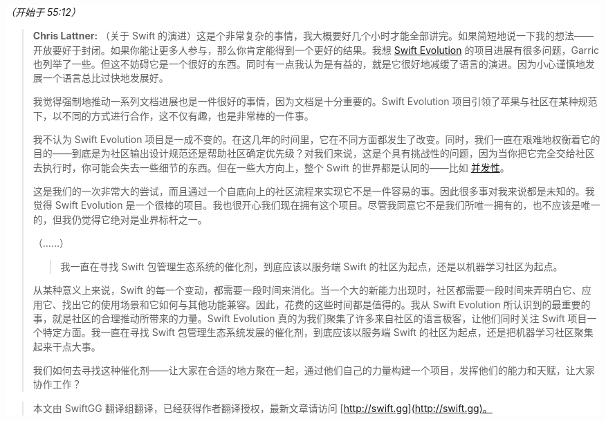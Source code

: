 *（开始于 55:12）*

> **Chris Lattner:** （关于 Swift 的演进）这是个非常复杂的事情，我大概要好几个小时才能全部讲完。如果简短地说一下我的想法——开放要好于封闭。如果你能让更多人参与，那么你肯定能得到一个更好的结果。我想 [Swift Evolution]((https://github.com/apple/swift-evolution)) 的项目进展有很多问题，Garric 也列举了一些。但这不妨碍它是一个很好的东西。同时有一点我认为是有益的，就是它很好地减缓了语言的演进。因为小心谨慎地发展一个语言总比过快地发展好。
>
> 我觉得强制地推动一系列文档进展也是一件很好的事情，因为文档是十分重要的。Swift Evolution 项目引领了苹果与社区在某种规范下，以不同的方式进行合作，这不仅有趣，也是非常棒的一件事。
>
> 我不认为 Swift Evolution 项目是一成不变的。在这几年的时间里，它在不同方面都发生了改变。同时，我们一直在艰难地权衡着它的目的——到底是为社区输出设计规范还是帮助社区确定优先级？对我们来说，这是个具有挑战性的问题，因为当你把它完全交给社区去执行时，你可能会失去一些细节的东西。但在一些大方向上，整个 Swift 的世界都是认同的——比如 [并发性](https://forums.swift.org/t/concurrency-async-await-actors/6499)。
>
> 这是我们的一次非常大的尝试，而且通过一个自底向上的社区流程来实现它不是一件容易的事。因此很多事对我来说都是未知的。我觉得 Swift Evolution 是一个很棒的项目。我也很开心我们现在拥有这个项目。尽管我同意它不是我们所唯一拥有的，也不应该是唯一的，但我仍觉得它绝对是业界标杆之一。
>
> （……）
>
> > 我一直在寻找 Swift 包管理生态系统的催化剂，到底应该以服务端 Swift 的社区为起点，还是以机器学习社区为起点。
>
> 从某种意义上来说，Swift 的每一个变动，都需要一段时间来消化。当一个大的新能力出现时，社区都需要一段时间来弄明白它、应用它、找出它的使用场景和它如何与其他功能兼容。因此，花费的这些时间都是值得的。我从 Swift Evolution 所认识到的最重要的事，就是社区的合理推动所带来的力量。Swift Evolution 真的为我们聚集了许多来自社区的语言极客，让他们同时关注 Swift 项目一个特定方面。我一直在寻找 Swift 包管理生态系统发展的催化剂，到底应该以服务端 Swift 的社区为起点，还是把机器学习社区聚集起来干点大事。
>
> 我们如何去寻找这种催化剂——让大家在合适的地方聚在一起，通过他们自己的力量构建一个项目，发挥他们的能力和天赋，让大家协作工作？
> 

[^1]:  [Jordan Rose 分享了一则与 Shiny 这个名字相关的佚事](https://twitter.com/uint_min/status/1098628355539124224) ：.swiftmodule 文件中的“魔法数字”是 E2 9C A8 0E。它的前三个字节是 ✨ 的 UTF-8 字符（U+2728 SPARKLES）。

[^2]:  [Greg Parker 声称](https://twitter.com/gparker/status/1099251522422992896) ARC 只是间接地从 Swift 的开发过程中产生：ARC 的实现早于 Swift 的实现。但在幕后的工作中，Swift 早期的设想的确推进了管理层提供必要的资源去构建和部署 ObjC 的 ARC。

> 本文由 SwiftGG 翻译组翻译，已经获得作者翻译授权，最新文章请访问 [http://swift.gg](http://swift.gg)。